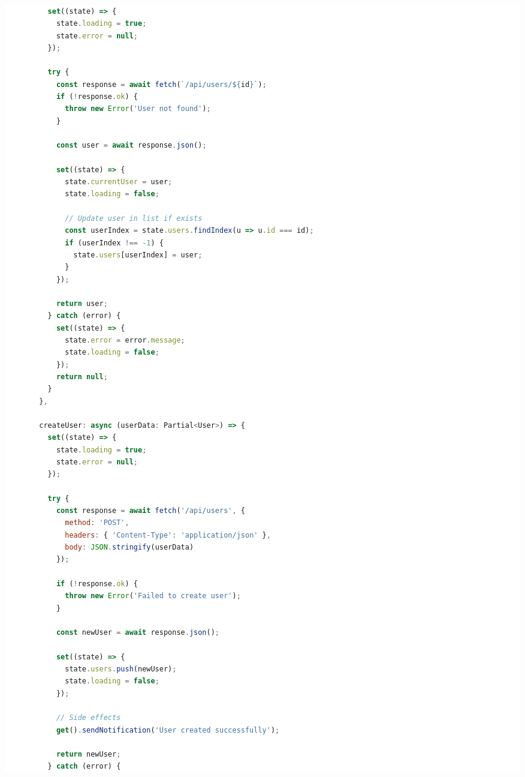 ```javascript
          set((state) => {
            state.loading = true;
            state.error = null;
          });
          
          try {
            const response = await fetch(`/api/users/${id}`);
            if (!response.ok) {
              throw new Error('User not found');
            }
            
            const user = await response.json();
            
            set((state) => {
              state.currentUser = user;
              state.loading = false;
              
              // Update user in list if exists
              const userIndex = state.users.findIndex(u => u.id === id);
              if (userIndex !== -1) {
                state.users[userIndex] = user;
              }
            });
            
            return user;
          } catch (error) {
            set((state) => {
              state.error = error.message;
              state.loading = false;
            });
            return null;
          }
        },
        
        createUser: async (userData: Partial<User>) => {
          set((state) => {
            state.loading = true;
            state.error = null;
          });
          
          try {
            const response = await fetch('/api/users', {
              method: 'POST',
              headers: { 'Content-Type': 'application/json' },
              body: JSON.stringify(userData)
            });
            
            if (!response.ok) {
              throw new Error('Failed to create user');
            }
            
            const newUser = await response.json();
            
            set((state) => {
              state.users.push(newUser);
              state.loading = false;
            });
            
            // Side effects
            get().sendNotification('User created successfully');
            
            return newUser;
          } catch (error) {
```